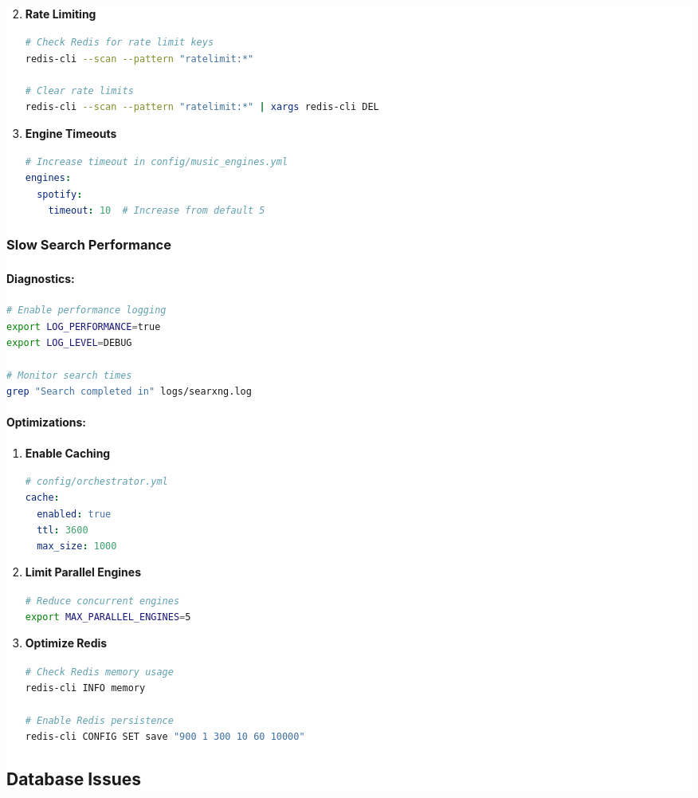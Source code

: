 2. **Rate Limiting**
   ```bash
   # Check Redis for rate limit keys
   redis-cli --scan --pattern "ratelimit:*"
   
   # Clear rate limits
   redis-cli --scan --pattern "ratelimit:*" | xargs redis-cli DEL
   ```

3. **Engine Timeouts**
   ```yaml
   # Increase timeout in config/music_engines.yml
   engines:
     spotify:
       timeout: 10  # Increase from default 5
   ```

### Slow Search Performance

#### Diagnostics:
```bash
# Enable performance logging
export LOG_PERFORMANCE=true
export LOG_LEVEL=DEBUG

# Monitor search times
grep "Search completed in" logs/searxng.log
```

#### Optimizations:

1. **Enable Caching**
   ```yaml
   # config/orchestrator.yml
   cache:
     enabled: true
     ttl: 3600
     max_size: 1000
   ```

2. **Limit Parallel Engines**
   ```bash
   # Reduce concurrent engines
   export MAX_PARALLEL_ENGINES=5
   ```

3. **Optimize Redis**
   ```bash
   # Check Redis memory usage
   redis-cli INFO memory
   
   # Enable Redis persistence
   redis-cli CONFIG SET save "900 1 300 10 60 10000"
   ```

## Database Issues
